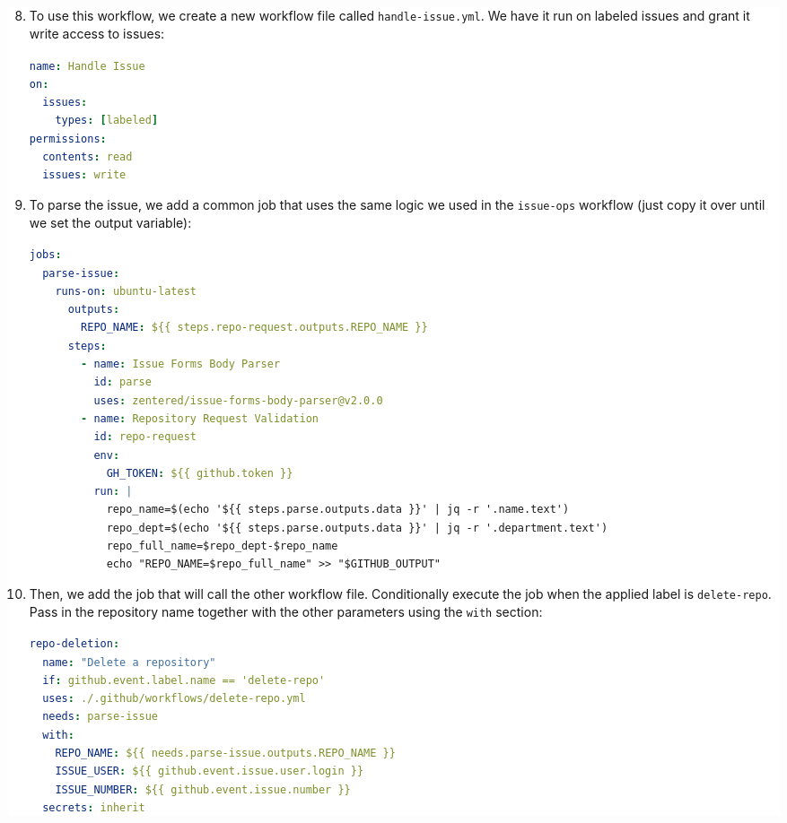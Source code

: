 8. To use this workflow, we create a new workflow file called `handle-issue.yml`. We have it run on labeled issues and grant it write access to issues:

    ```yml
    name: Handle Issue
    on:
      issues:
        types: [labeled]
    permissions:
      contents: read
      issues: write
    ```

9. To parse the issue, we add a common job that uses the same logic we used in the `issue-ops` workflow (just copy it over until we set the output variable):

    ```yml
    jobs:
      parse-issue:
        runs-on: ubuntu-latest
          outputs:
            REPO_NAME: ${{ steps.repo-request.outputs.REPO_NAME }}
          steps:
            - name: Issue Forms Body Parser
              id: parse
              uses: zentered/issue-forms-body-parser@v2.0.0
            - name: Repository Request Validation
              id: repo-request
              env:
                GH_TOKEN: ${{ github.token }}
              run: |
                repo_name=$(echo '${{ steps.parse.outputs.data }}' | jq -r '.name.text')
                repo_dept=$(echo '${{ steps.parse.outputs.data }}' | jq -r '.department.text')
                repo_full_name=$repo_dept-$repo_name
                echo "REPO_NAME=$repo_full_name" >> "$GITHUB_OUTPUT"
    ```

10. Then, we add the job that will call the other workflow file. Conditionally execute the job when the applied label is `delete-repo`. Pass in the repository name together with the other parameters using the `with` section:

    ```yml
    repo-deletion:
      name: "Delete a repository"
      if: github.event.label.name == 'delete-repo'
      uses: ./.github/workflows/delete-repo.yml
      needs: parse-issue
      with:
        REPO_NAME: ${{ needs.parse-issue.outputs.REPO_NAME }}
        ISSUE_USER: ${{ github.event.issue.user.login }}
        ISSUE_NUMBER: ${{ github.event.issue.number }}
      secrets: inherit
    ```

